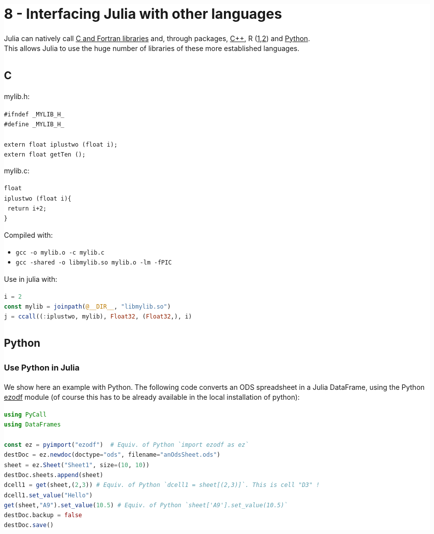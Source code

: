 # 8 - Interfacing Julia with other languages

Julia can natively call [C and Fortran libraries](http://docs.julialang.org/en/stable/manual/calling-c-and-fortran-code/) and, through packages, [C++](https://github.com/JuliaInterop/CxxWrap.jl), R ([1](https://github.com/JuliaInterop/RCall.jl),[2](https://github.com/lgautier/Rif.jl)) and [Python](https://github.com/JuliaPy/PyCall.jl).  
This allows Julia to use the huge number of libraries of these more established languages.

## C

mylib.h:

```text
#ifndef _MYLIB_H_
#define _MYLIB_H_

extern float iplustwo (float i);
extern float getTen ();
```

mylib.c:

```text
float
iplustwo (float i){
 return i+2;
}
```

Compiled with:

* `gcc -o mylib.o -c mylib.c`
* `gcc -shared -o libmylib.so mylib.o -lm -fPIC`

Use in julia with:

```julia
i = 2
const mylib = joinpath(@__DIR__, "libmylib.so")
j = ccall((:iplustwo, mylib), Float32, (Float32,), i)
```

## Python

### Use Python in Julia

We show here an example with Python. The following code converts an ODS spreadsheet in a Julia DataFrame, using the Python [ezodf](https://github.com/T0ha/ezodf) module (of course this has to be already available in the local installation of python):

```julia
using PyCall
using DataFrames

const ez = pyimport("ezodf")  # Equiv. of Python `import ezodf as ez`
destDoc = ez.newdoc(doctype="ods", filename="anOdsSheet.ods")
sheet = ez.Sheet("Sheet1", size=(10, 10))
destDoc.sheets.append(sheet)
dcell1 = get(sheet,(2,3)) # Equiv. of Python `dcell1 = sheet[(2,3)]`. This is cell "D3" !
dcell1.set_value("Hello")
get(sheet,"A9").set_value(10.5) # Equiv. of Python `sheet['A9'].set_value(10.5)`
destDoc.backup = false
destDoc.save()
```
